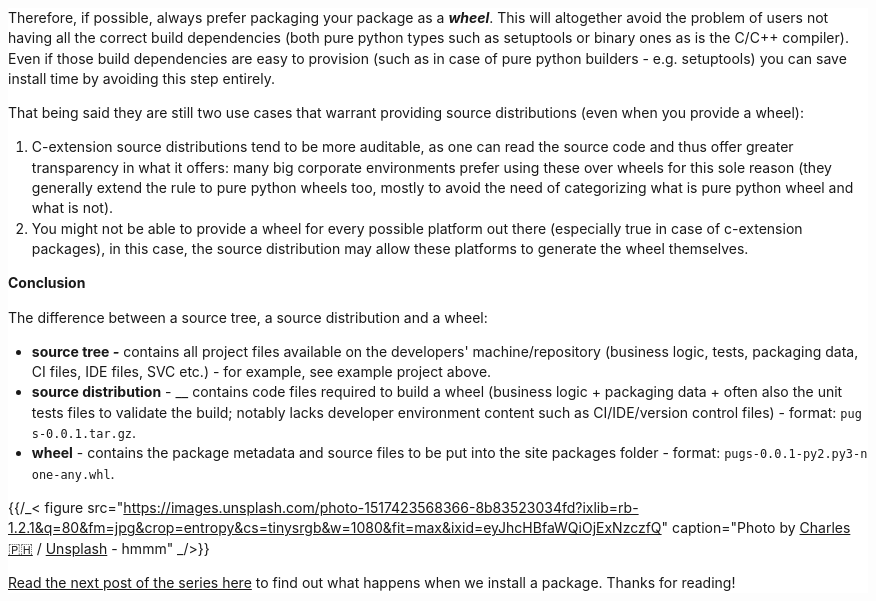 Therefore, if possible, always prefer packaging your package as a **_wheel_**. This will altogether avoid the problem of
users not having all the correct build dependencies (both pure python types such as setuptools or binary ones as is the
C/C++ compiler). Even if those build dependencies are easy to provision (such as in case of pure python builders - e.g.
setuptools) you can save install time by avoiding this step entirely.

That being said they are still two use cases that warrant providing source distributions (even when you provide a
wheel):

1. C-extension source distributions tend to be more auditable, as one can read the source code and thus offer greater
   transparency in what it offers: many big corporate environments prefer using these over wheels for this sole reason
   (they generally extend the rule to pure python wheels too, mostly to avoid the need of categorizing what is pure
   python wheel and what is not).
2. You might not be able to provide a wheel for every possible platform out there (especially true in case of
   c-extension packages), in this case, the source distribution may allow these platforms to generate the wheel
   themselves.

**Conclusion**

The difference between a source tree, a source distribution and a wheel:

- **source tree _-_** contains all project files available on the developers' machine/repository (business logic, tests,
  packaging data, CI files, IDE files, SVC etc.) - for example, see example project above.
- **source distribution** - \_\_ contains code files required to build a wheel (business logic + packaging data + often
  also the unit tests files to validate the build; notably lacks developer environment content such as CI/IDE/version
  control files) - format: `pugs-0.0.1.tar.gz`.
- **wheel** - contains the package metadata and source files to be put into the site packages folder - format:
  `pugs-0.0.1-py2.py3-none-any.whl`.

{{/_< figure
src="https://images.unsplash.com/photo-1517423568366-8b83523034fd?ixlib=rb-1.2.1&q=80&fm=jpg&crop=entropy&cs=tinysrgb&w=1080&fit=max&ixid=eyJhcHBfaWQiOjExNzczfQ"
caption="Photo by
<a href="https://unsplash.com/@charlesdeluvio?utm_source=ghost&amp;utm_medium=referral&amp;utm_campaign=api-credit">Charles
🇵🇭</a> /
<a href="https://unsplash.com/?utm_source=ghost&amp;utm_medium=referral&amp;utm_campaign=api-credit">Unsplash</a> -
hmmm" _/>}}

[Read the next post of the series here](https://www.bernat.tech/pep-517-518/) to find out what happens when we install a
package. Thanks for reading!

